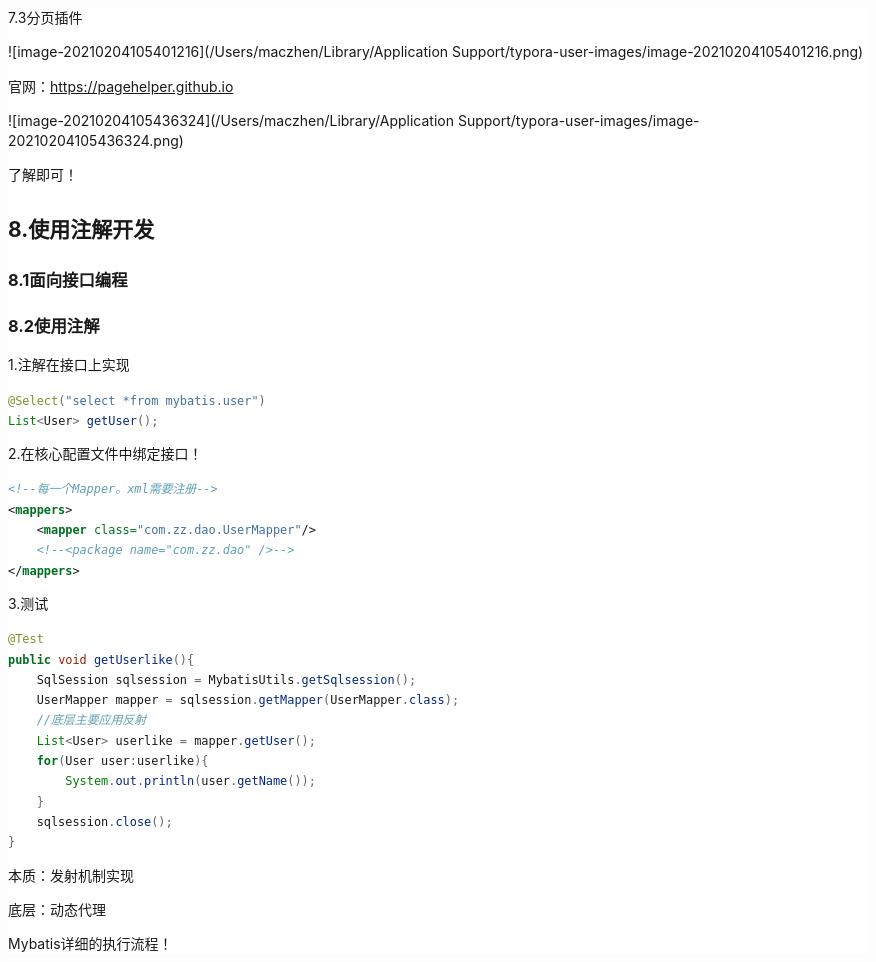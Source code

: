 7.3分页插件

![image-20210204105401216](/Users/maczhen/Library/Application Support/typora-user-images/image-20210204105401216.png)

官网：https://pagehelper.github.io

![image-20210204105436324](/Users/maczhen/Library/Application Support/typora-user-images/image-20210204105436324.png)

了解即可！

## 8.使用注解开发

### 8.1面向接口编程

### 8.2使用注解

1.注解在接口上实现

```java
@Select("select *from mybatis.user")
List<User> getUser();
```

2.在核心配置文件中绑定接口！

```xml
<!--每一个Mapper。xml需要注册-->
<mappers>
    <mapper class="com.zz.dao.UserMapper"/>
    <!--<package name="com.zz.dao" />-->
</mappers>
```

3.测试

```java
@Test
public void getUserlike(){
    SqlSession sqlsession = MybatisUtils.getSqlsession();
    UserMapper mapper = sqlsession.getMapper(UserMapper.class);
    //底层主要应用反射
    List<User> userlike = mapper.getUser();
    for(User user:userlike){
        System.out.println(user.getName());
    }
    sqlsession.close();
}
```



本质：发射机制实现

底层：动态代理



Mybatis详细的执行流程！
